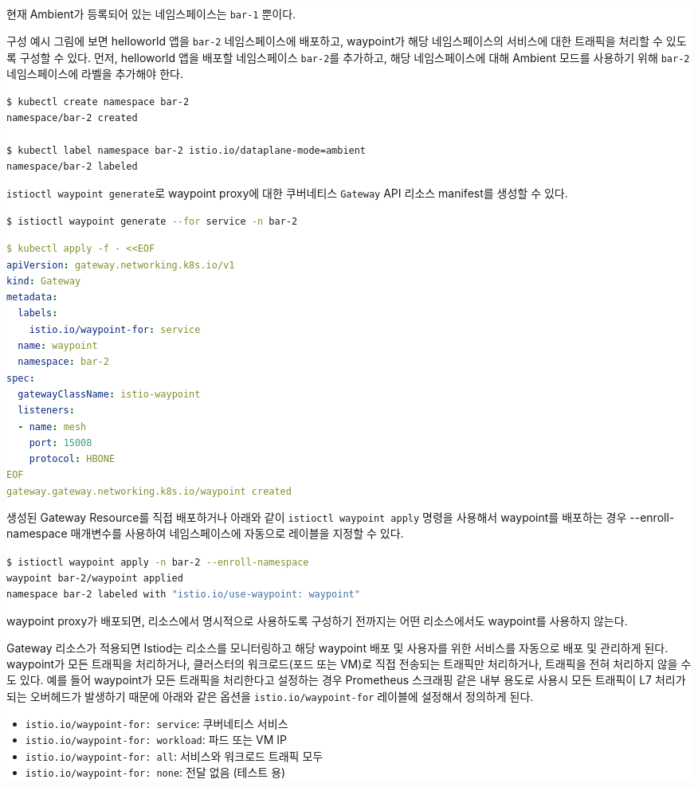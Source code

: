 현재 Ambient가 등록되어 있는 네임스페이스는 `bar-1` 뿐이다. 

구성 예시 그림에 보면 helloworld 앱을 `bar-2` 네임스페이스에 배포하고, waypoint가 해당 네임스페이스의 서비스에 대한 트래픽을 처리할 수 있도록 구성할 수 있다. 먼저, helloworld 앱을 배포할 네임스페이스 `bar-2`를 추가하고, 해당 네임스페이스에 대해 Ambient 모드를 사용하기 위해 `bar-2` 네임스페이스에 라벨을 추가해야 한다.

```bash
$ kubectl create namespace bar-2
namespace/bar-2 created

$ kubectl label namespace bar-2 istio.io/dataplane-mode=ambient
namespace/bar-2 labeled
```

`istioctl waypoint generate`로 waypoint proxy에 대한 쿠버네티스 `Gateway` API 리소스 manifest를 생성할 수 있다.

```bash
$ istioctl waypoint generate --for service -n bar-2
```

```yaml
$ kubectl apply -f - <<EOF
apiVersion: gateway.networking.k8s.io/v1
kind: Gateway
metadata:
  labels:
    istio.io/waypoint-for: service
  name: waypoint
  namespace: bar-2
spec:
  gatewayClassName: istio-waypoint
  listeners:
  - name: mesh
    port: 15008
    protocol: HBONE
EOF
gateway.gateway.networking.k8s.io/waypoint created
```

생성된 Gateway Resource를 직접 배포하거나 아래와 같이 `istioctl waypoint apply` 명령을 사용해서 waypoint를 배포하는 경우 --enroll-namespace 매개변수를 사용하여 네임스페이스에 자동으로 레이블을 지정할 수 있다.

```bash
$ istioctl waypoint apply -n bar-2 --enroll-namespace
waypoint bar-2/waypoint applied
namespace bar-2 labeled with "istio.io/use-waypoint: waypoint"
```
waypoint proxy가 배포되면, 리소스에서 명시적으로 사용하도록 구성하기 전까지는 어떤 리소스에서도 waypoint를 사용하지 않는다. 

Gateway 리소스가 적용되면 Istiod는 리소스를 모니터링하고 해당 waypoint 배포 및 사용자를 위한 서비스를 자동으로 배포 및 관리하게 된다. waypoint가 모든 트래픽을 처리하거나, 클러스터의 워크로드(포드 또는 VM)로 직접 전송되는 트래픽만 처리하거나, 트래픽을 전혀 처리하지 않을 수도 있다. 예를 들어 waypoint가 모든 트래픽을 처리한다고 설정하는 경우 Prometheus 스크래핑 같은 내부 용도로 사용시 모든 트래픽이 L7 처리가 되는 오버헤드가 발생하기 때문에 아래와 같은 옵션을 `istio.io/waypoint-for` 레이블에 설정해서 정의하게 된다.

- `istio.io/waypoint-for: service`: 쿠버네티스 서비스
- `istio.io/waypoint-for: workload`: 파드 또는 VM IP
- `istio.io/waypoint-for: all`: 서비스와 워크로드 트래픽 모두
- `istio.io/waypoint-for: none`: 전달 없음 (테스트 용)

